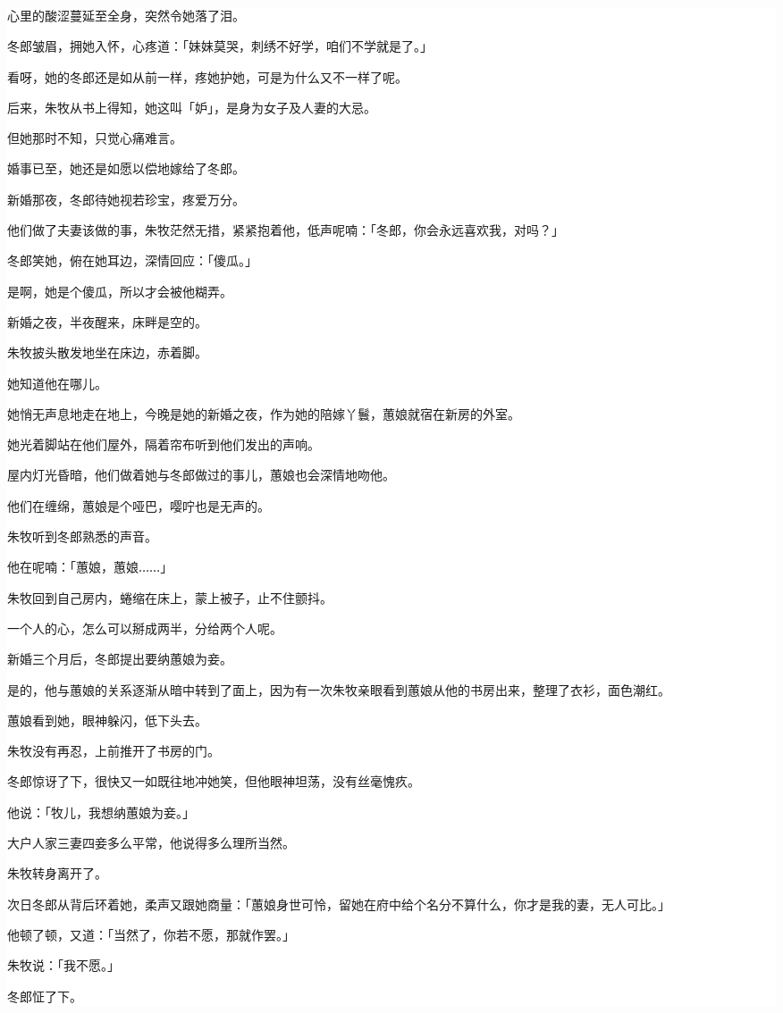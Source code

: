 心里的酸涩蔓延至全身，突然令她落了泪。

冬郎皱眉，拥她入怀，心疼道：「妹妹莫哭，刺绣不好学，咱们不学就是了。」

看呀，她的冬郎还是如从前一样，疼她护她，可是为什么又不一样了呢。

后来，朱牧从书上得知，她这叫「妒」，是身为女子及人妻的大忌。

但她那时不知，只觉心痛难言。

婚事已至，她还是如愿以偿地嫁给了冬郎。

新婚那夜，冬郎待她视若珍宝，疼爱万分。

他们做了夫妻该做的事，朱牧茫然无措，紧紧抱着他，低声呢喃：「冬郎，你会永远喜欢我，对吗？」

冬郎笑她，俯在她耳边，深情回应：「傻瓜。」

是啊，她是个傻瓜，所以才会被他糊弄。

新婚之夜，半夜醒来，床畔是空的。

朱牧披头散发地坐在床边，赤着脚。

她知道他在哪儿。

她悄无声息地走在地上，今晚是她的新婚之夜，作为她的陪嫁丫鬟，蕙娘就宿在新房的外室。

她光着脚站在他们屋外，隔着帘布听到他们发出的声响。

屋内灯光昏暗，他们做着她与冬郎做过的事儿，蕙娘也会深情地吻他。

他们在缠绵，蕙娘是个哑巴，嘤咛也是无声的。

朱牧听到冬郎熟悉的声音。

他在呢喃：「蕙娘，蕙娘……」

朱牧回到自己房内，蜷缩在床上，蒙上被子，止不住颤抖。

一个人的心，怎么可以掰成两半，分给两个人呢。

新婚三个月后，冬郎提出要纳蕙娘为妾。

是的，他与蕙娘的关系逐渐从暗中转到了面上，因为有一次朱牧亲眼看到蕙娘从他的书房出来，整理了衣衫，面色潮红。

蕙娘看到她，眼神躲闪，低下头去。

朱牧没有再忍，上前推开了书房的门。

冬郎惊讶了下，很快又一如既往地冲她笑，但他眼神坦荡，没有丝毫愧疚。

他说：「牧儿，我想纳蕙娘为妾。」

大户人家三妻四妾多么平常，他说得多么理所当然。

朱牧转身离开了。

次日冬郎从背后环着她，柔声又跟她商量：「蕙娘身世可怜，留她在府中给个名分不算什么，你才是我的妻，无人可比。」

他顿了顿，又道：「当然了，你若不愿，那就作罢。」

朱牧说：「我不愿。」

冬郎怔了下。
